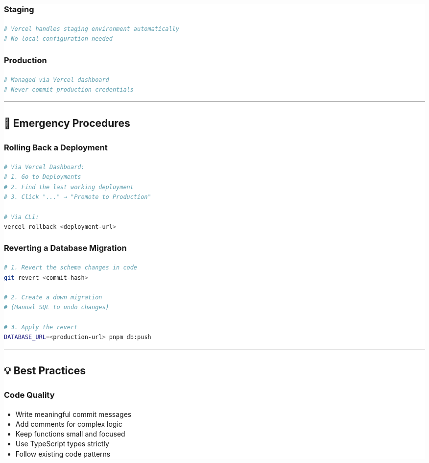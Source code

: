 ### Staging

```bash
# Vercel handles staging environment automatically
# No local configuration needed
```

### Production

```bash
# Managed via Vercel dashboard
# Never commit production credentials
```

---

## 🚨 Emergency Procedures

### Rolling Back a Deployment

```bash
# Via Vercel Dashboard:
# 1. Go to Deployments
# 2. Find the last working deployment
# 3. Click "..." → "Promote to Production"

# Via CLI:
vercel rollback <deployment-url>
```

### Reverting a Database Migration

```bash
# 1. Revert the schema changes in code
git revert <commit-hash>

# 2. Create a down migration
# (Manual SQL to undo changes)

# 3. Apply the revert
DATABASE_URL=<production-url> pnpm db:push
```

---

## 💡 Best Practices

### Code Quality

- Write meaningful commit messages
- Add comments for complex logic
- Keep functions small and focused
- Use TypeScript types strictly
- Follow existing code patterns
